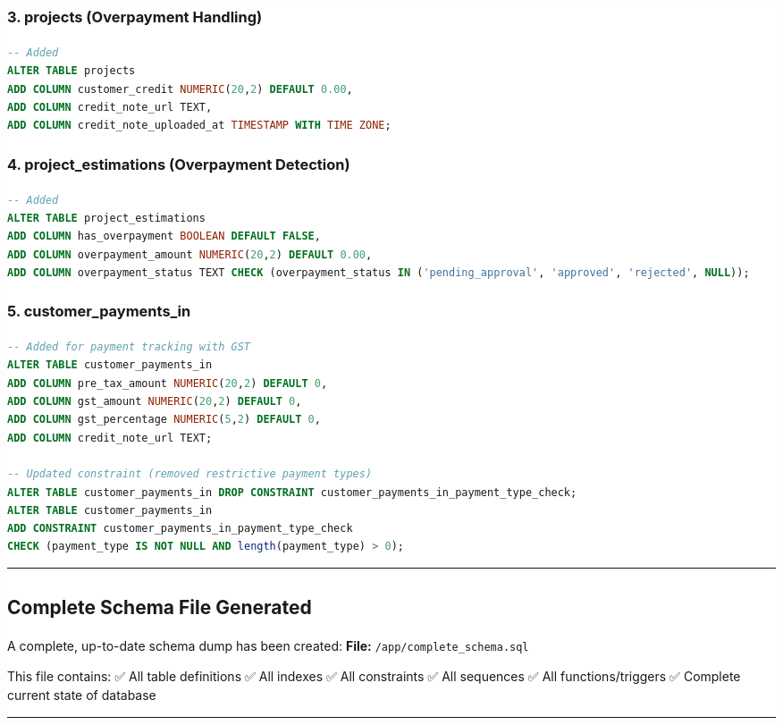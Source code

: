 ### 3. projects (Overpayment Handling)
```sql
-- Added
ALTER TABLE projects 
ADD COLUMN customer_credit NUMERIC(20,2) DEFAULT 0.00,
ADD COLUMN credit_note_url TEXT,
ADD COLUMN credit_note_uploaded_at TIMESTAMP WITH TIME ZONE;
```

### 4. project_estimations (Overpayment Detection)
```sql
-- Added
ALTER TABLE project_estimations
ADD COLUMN has_overpayment BOOLEAN DEFAULT FALSE,
ADD COLUMN overpayment_amount NUMERIC(20,2) DEFAULT 0.00,
ADD COLUMN overpayment_status TEXT CHECK (overpayment_status IN ('pending_approval', 'approved', 'rejected', NULL));
```

### 5. customer_payments_in
```sql
-- Added for payment tracking with GST
ALTER TABLE customer_payments_in
ADD COLUMN pre_tax_amount NUMERIC(20,2) DEFAULT 0,
ADD COLUMN gst_amount NUMERIC(20,2) DEFAULT 0,
ADD COLUMN gst_percentage NUMERIC(5,2) DEFAULT 0,
ADD COLUMN credit_note_url TEXT;

-- Updated constraint (removed restrictive payment types)
ALTER TABLE customer_payments_in DROP CONSTRAINT customer_payments_in_payment_type_check;
ALTER TABLE customer_payments_in 
ADD CONSTRAINT customer_payments_in_payment_type_check 
CHECK (payment_type IS NOT NULL AND length(payment_type) > 0);
```

---

## Complete Schema File Generated

A complete, up-to-date schema dump has been created:
**File:** `/app/complete_schema.sql`

This file contains:
✅ All table definitions
✅ All indexes
✅ All constraints
✅ All sequences
✅ All functions/triggers
✅ Complete current state of database

---
